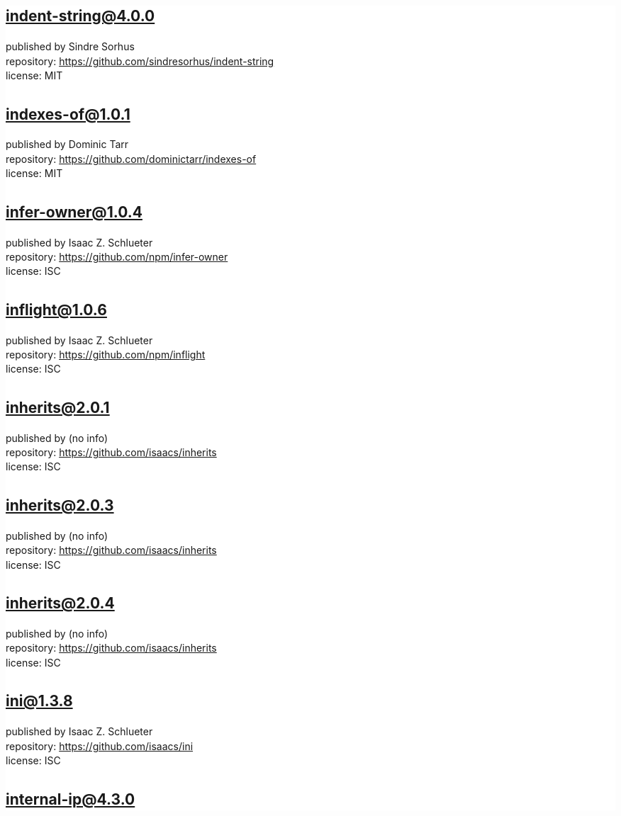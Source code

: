 ## indent-string@4.0.0

published by Sindre Sorhus   
repository: https://github.com/sindresorhus/indent-string   
license: MIT

## indexes-of@1.0.1

published by Dominic Tarr   
repository: https://github.com/dominictarr/indexes-of   
license: MIT

## infer-owner@1.0.4

published by Isaac Z. Schlueter   
repository: https://github.com/npm/infer-owner   
license: ISC

## inflight@1.0.6

published by Isaac Z. Schlueter   
repository: https://github.com/npm/inflight   
license: ISC

## inherits@2.0.1

published by (no info)   
repository: https://github.com/isaacs/inherits   
license: ISC

## inherits@2.0.3

published by (no info)   
repository: https://github.com/isaacs/inherits   
license: ISC

## inherits@2.0.4

published by (no info)   
repository: https://github.com/isaacs/inherits   
license: ISC

## ini@1.3.8

published by Isaac Z. Schlueter   
repository: https://github.com/isaacs/ini   
license: ISC

## internal-ip@4.3.0
